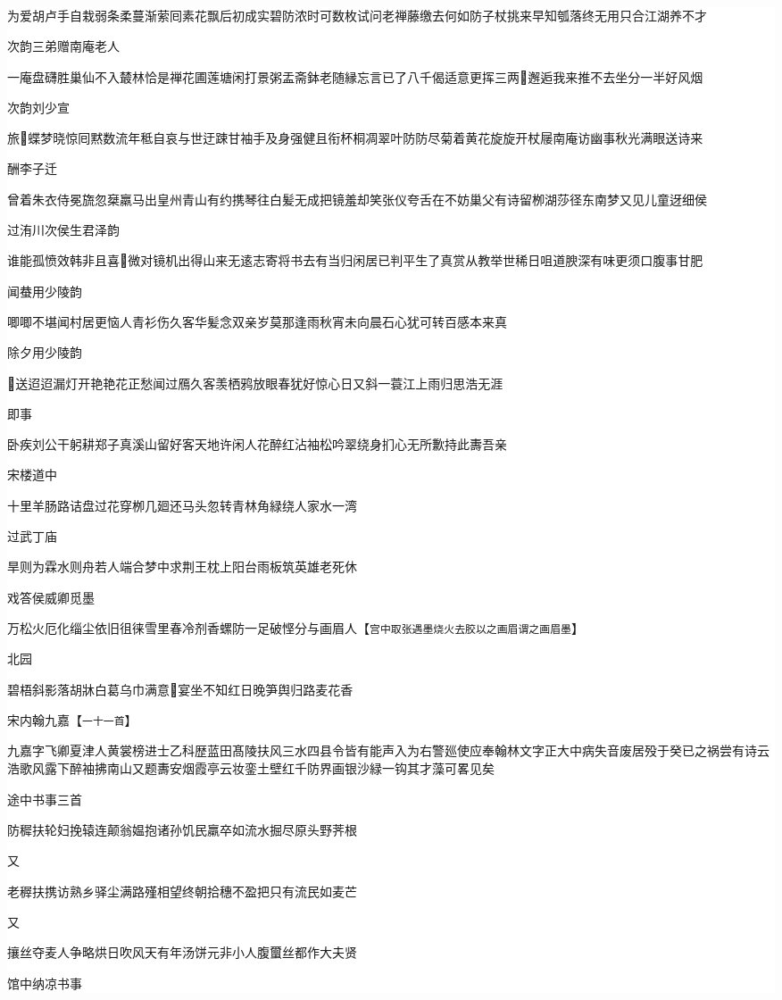 为爱胡卢手自栽弱条柔蔓渐萦囘素花飘后初成实碧防浓时可数枚试问老禅藤缴去何如防子杖挑来早知瓠落终无用只合江湖养不才  

次韵三弟赠南庵老人  

一庵盘礴胜巢仙不入樷林恰是禅花圃莲塘闲打景粥盂斋鉢老随縁忘言已了八千偈适意更挥三两邂逅我来推不去坐分一半好风烟  

次韵刘少宣  

旅蝶梦晓惊囘黙数流年秪自哀与世迂踈甘袖手及身强健且衔杯桐凋翠叶防防尽菊着黄花旋旋开杖屦南庵访幽事秋光满眼送诗来  

酬李子迁  

曾着朱衣侍冕旒忽椉羸马出皇州青山有约携琴往白髪无成把镜羞却笑张仪夸舌在不妨巢父有诗留栁湖莎径东南梦又见儿童迓细侯  

过洧川次侯生君泽韵  

谁能孤愤效韩非且喜微对镜机出得山来无逺志寄将书去有当归闲居已判平生了真赏从教举世稀日咀道腴深有味更须口腹事甘肥  

闻蛬用少陵韵  

唧唧不堪闻村居更恼人青衫伤久客华髪念双亲岁莫那逢雨秋宵未向晨石心犹可转百感本来真  

除夕用少陵韵  

送迢迢漏灯开艳艳花正愁闻过鴈久客羡栖鸦放眼春犹好惊心日又斜一蓑江上雨归思浩无涯  

即事  

卧疾刘公干躬耕郑子真溪山留好客天地许闲人花醉红沾袖松吟翠绕身扪心无所歉持此夀吾亲  

宋楼道中  

十里羊肠路诘盘过花穿栁几廻还马头忽转青林角緑绕人家水一湾  

过武丁庙  

旱则为霖水则舟若人端合梦中求荆王枕上阳台雨板筑英雄老死休  

戏答侯威卿觅墨  

万松火厄化缁尘依旧徂徕雪里春冷剂香螺防一足破悭分与画眉人【`宫中取张遇墨烧火去胶以之画眉谓之画眉墨`】  

北园  

碧梧斜影落胡牀白葛乌巾满意宴坐不知红日晚笋舆归路麦花香  

宋内翰九嘉【`一十一首`】  

九嘉字飞卿夏津人黄裳榜进士乙科歴蓝田髙陵扶风三水四县令皆有能声入为右警廵使应奉翰林文字正大中病失音废居殁于癸已之祸尝有诗云浩歌风露下醉袖拂南山又题夀安烟霞亭云妆銮土壁红千防界画银沙緑一钩其才藻可畧见矣  

途中书事三首  

防穉扶轮妇挽辕连颠翁媪抱诸孙饥民羸卒如流水掘尽原头野荠根  

又  

老稺扶携访熟乡驿尘满路殣相望终朝拾穗不盈把只有流民如麦芒  

又  

攘丝夺麦人争略烘日吹风天有年汤饼元非小人腹蠒丝都作大夫贤  

馆中纳凉书事  

